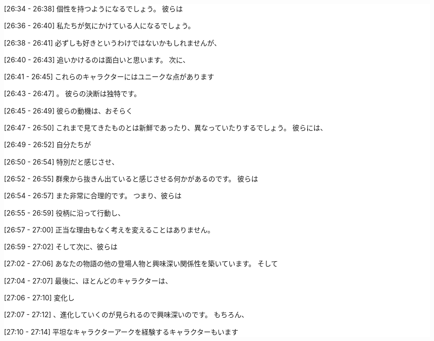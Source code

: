 [26:34 - 26:38]
個性を持つようになるでしょう。 彼らは

[26:36 - 26:40]
私たちが気にかけている人になるでしょう。

[26:38 - 26:41]
必ずしも好きというわけではないかもしれませんが、

[26:40 - 26:43]
追いかけるのは面白いと思います。 次に、

[26:41 - 26:45]
これらのキャラクターにはユニークな点があります

[26:43 - 26:47]
。 彼らの決断は独特です。

[26:45 - 26:49]
彼らの動機は、おそらく

[26:47 - 26:50]
これまで見てきたものとは新鮮であったり、異なっていたりするでしょう。   彼らには、

[26:49 - 26:52]
自分たちが

[26:50 - 26:54]
特別だと感じさせ、

[26:52 - 26:55]
群衆から抜きん出ていると感じさせる何かがあるのです。 彼らは

[26:54 - 26:57]
また非常に合理的です。 つまり、彼らは

[26:55 - 26:59]
役柄に沿って行動し、

[26:57 - 27:00]
正当な理由もなく考えを変えることはありません。

[26:59 - 27:02]
そして次に、彼らは

[27:02 - 27:06]
あなたの物語の他の登場人物と興味深い関係性を築いています。 そして

[27:04 - 27:07]
最後に、ほとんどのキャラクターは、

[27:06 - 27:10]
変化し

[27:07 - 27:12]
、進化していくのが見られるので興味深いのです。 もちろん、

[27:10 - 27:14]
平坦なキャラクターアークを経験するキャラクターもいます
